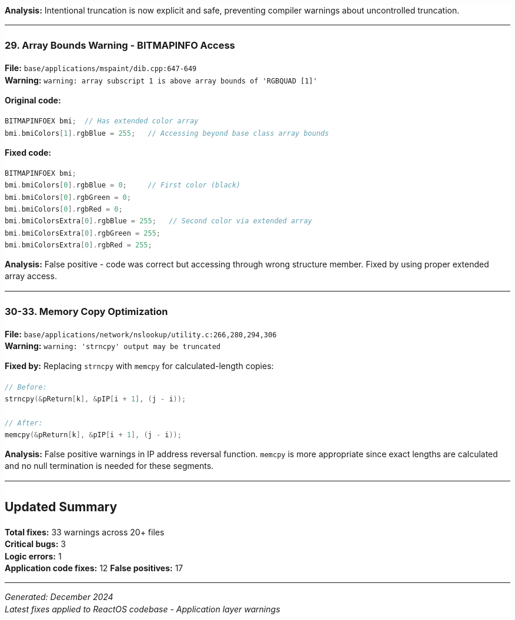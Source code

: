 **Analysis:** Intentional truncation is now explicit and safe, preventing compiler warnings about uncontrolled truncation.

---

### 29. Array Bounds Warning - BITMAPINFO Access
**File:** `base/applications/mspaint/dib.cpp:647-649`  
**Warning:** `warning: array subscript 1 is above array bounds of 'RGBQUAD [1]'`

**Original code:**
```cpp
BITMAPINFOEX bmi;  // Has extended color array
bmi.bmiColors[1].rgbBlue = 255;   // Accessing beyond base class array bounds
```

**Fixed code:**
```cpp
BITMAPINFOEX bmi;
bmi.bmiColors[0].rgbBlue = 0;     // First color (black)
bmi.bmiColors[0].rgbGreen = 0;
bmi.bmiColors[0].rgbRed = 0;
bmi.bmiColorsExtra[0].rgbBlue = 255;   // Second color via extended array
bmi.bmiColorsExtra[0].rgbGreen = 255;
bmi.bmiColorsExtra[0].rgbRed = 255;
```

**Analysis:** False positive - code was correct but accessing through wrong structure member. Fixed by using proper extended array access.

---

### 30-33. Memory Copy Optimization
**File:** `base/applications/network/nslookup/utility.c:266,280,294,306`  
**Warning:** `warning: 'strncpy' output may be truncated`

**Fixed by:** Replacing `strncpy` with `memcpy` for calculated-length copies:
```cpp
// Before:
strncpy(&pReturn[k], &pIP[i + 1], (j - i));

// After:
memcpy(&pReturn[k], &pIP[i + 1], (j - i));
```

**Analysis:** False positive warnings in IP address reversal function. `memcpy` is more appropriate since exact lengths are calculated and no null termination is needed for these segments.

---

## Updated Summary

**Total fixes:** 33 warnings across 20+ files  
**Critical bugs:** 3  
**Logic errors:** 1  
**Application code fixes:** 12
**False positives:** 17  

---

*Generated: December 2024*  
*Latest fixes applied to ReactOS codebase - Application layer warnings*